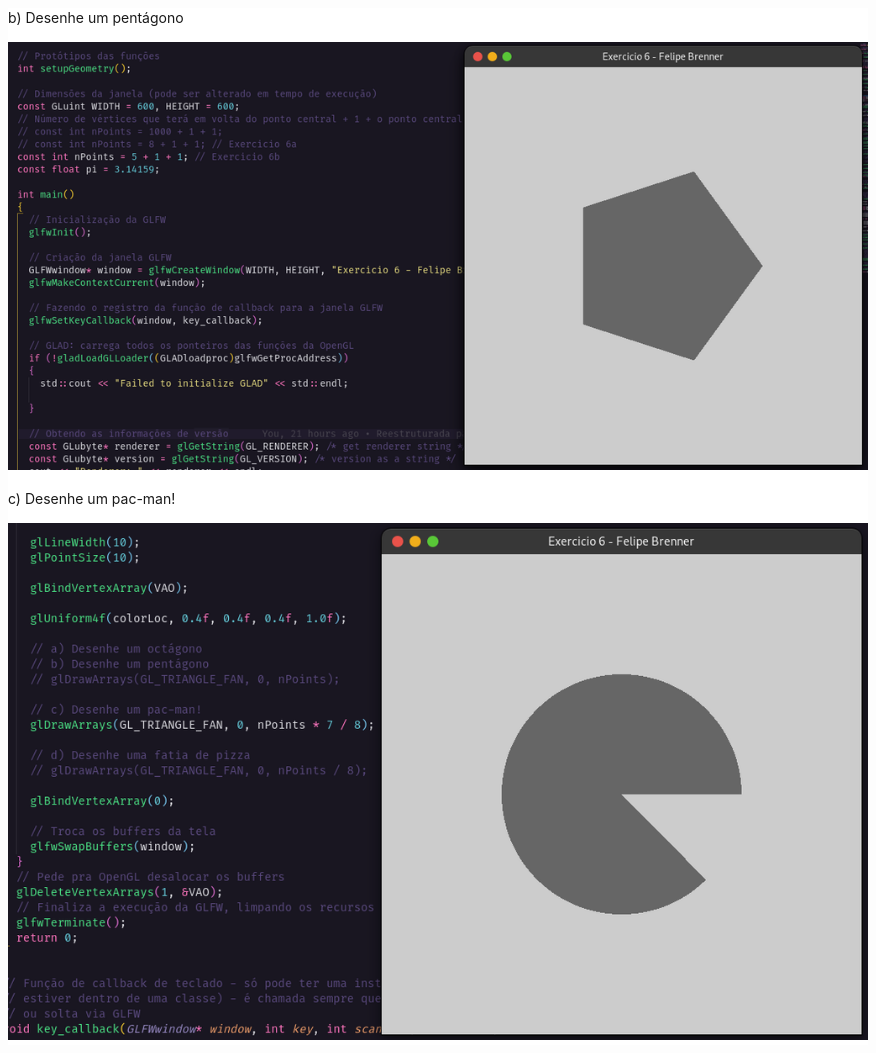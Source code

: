 b) Desenhe um pentágono

<img src="./Exercicio6/prints/print6b.png" width="1000">

c) Desenhe um pac-man!

<img src="./Exercicio6/prints/print6c.png" width="1000">
